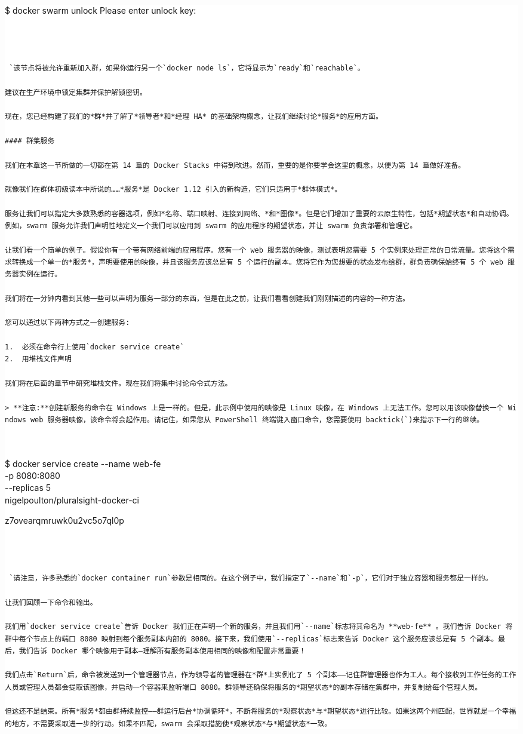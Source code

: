```

```
$ docker swarm unlock
Please enter unlock key: <enter your key> 
```



 `该节点将被允许重新加入群，如果你运行另一个`docker node ls`，它将显示为`ready`和`reachable`。

建议在生产环境中锁定集群并保护解锁密钥。

现在，您已经构建了我们的*群*并了解了*领导者*和*经理 HA* 的基础架构概念，让我们继续讨论*服务*的应用方面。

#### 群集服务

我们在本章这一节所做的一切都在第 14 章的 Docker Stacks 中得到改进。然而，重要的是你要学会这里的概念，以便为第 14 章做好准备。

就像我们在群体初级读本中所说的……*服务*是 Docker 1.12 引入的新构造，它们只适用于*群体模式*。

服务让我们可以指定大多数熟悉的容器选项，例如*名称、端口映射、连接到网络、*和*图像*。但是它们增加了重要的云原生特性，包括*期望状态*和自动协调。例如，swarm 服务允许我们声明性地定义一个我们可以应用到 swarm 的应用程序的期望状态，并让 swarm 负责部署和管理它。

让我们看一个简单的例子。假设你有一个带有网络前端的应用程序。您有一个 web 服务器的映像，测试表明您需要 5 个实例来处理正常的日常流量。您将这个需求转换成一个单一的*服务*，声明要使用的映像，并且该服务应该总是有 5 个运行的副本。您将它作为您想要的状态发布给群，群负责确保始终有 5 个 web 服务器实例在运行。

我们将在一分钟内看到其他一些可以声明为服务一部分的东西，但是在此之前，让我们看看创建我们刚刚描述的内容的一种方法。

您可以通过以下两种方式之一创建服务:

1.  必须在命令行上使用`docker service create`
2.  用堆栈文件声明

我们将在后面的章节中研究堆栈文件。现在我们将集中讨论命令式方法。

> **注意:**创建新服务的命令在 Windows 上是一样的。但是，此示例中使用的映像是 Linux 映像，在 Windows 上无法工作。您可以用该映像替换一个 Windows web 服务器映像，该命令将会起作用。请记住，如果您从 PowerShell 终端键入窗口命令，您需要使用 backtick(`)来指示下一行的继续。



```
$ docker service create --name web-fe \
   -p 8080:8080 \
   --replicas 5 \
   nigelpoulton/pluralsight-docker-ci

z7ovearqmruwk0u2vc5o7ql0p 
```



 `请注意，许多熟悉的`docker container run`参数是相同的。在这个例子中，我们指定了`--name`和`-p`，它们对于独立容器和服务都是一样的。

让我们回顾一下命令和输出。

我们用`docker service create`告诉 Docker 我们正在声明一个新的服务，并且我们用`--name`标志将其命名为 **web-fe** 。我们告诉 Docker 将群中每个节点上的端口 8080 映射到每个服务副本内部的 8080。接下来，我们使用`--replicas`标志来告诉 Docker 这个服务应该总是有 5 个副本。最后，我们告诉 Docker 哪个映像用于副本—理解所有服务副本使用相同的映像和配置非常重要！

我们点击`Return`后，命令被发送到一个管理器节点，作为领导者的管理器在*群*上实例化了 5 个副本——记住群管理器也作为工人。每个接收到工作任务的工作人员或管理人员都会提取该图像，并启动一个容器来监听端口 8080。群领导还确保将服务的*期望状态*的副本存储在集群中，并复制给每个管理人员。

但这还不是结束。所有*服务*都由群持续监控——群运行后台*协调循环*，不断将服务的*观察状态*与*期望状态*进行比较。如果这两个州匹配，世界就是一个幸福的地方，不需要采取进一步的行动。如果不匹配，swarm 会采取措施使*观察状态*与*期望状态*一致。
```